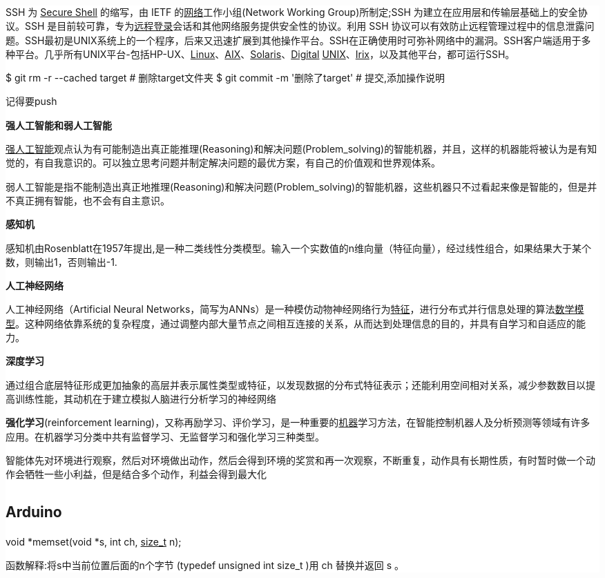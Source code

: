 

SSH 为 [Secure Shell](https://baike.so.com/doc/1803865-1907553.html) 的缩写，由 IETF 的[网络](https://baike.so.com/doc/4123457-4322878.html)工作小组(Network Working Group)所制定;SSH 为建立在应用层和传输层基础上的安全协议。SSH 是目前较可靠，专为[远程登录](https://baike.so.com/doc/5696997-5909702.html)会话和其他网络服务提供安全性的协议。利用 SSH 协议可以有效防止远程管理过程中的信息泄露问题。SSH最初是UNIX系统上的一个程序，后来又迅速扩展到其他操作平台。SSH在正确使用时可弥补网络中的漏洞。SSH客户端适用于多种平台。几乎所有UNIX平台-包括HP-UX、[Linux](https://baike.so.com/doc/5349227-5584683.html)、[AIX](https://baike.so.com/doc/3676093-3863703.html)、[Solaris](https://baike.so.com/doc/6789539-7006148.html)、[Digital](https://baike.so.com/doc/5447842-5686210.html) [UNIX](https://baike.so.com/doc/5410818-5648913.html)、[Irix](https://baike.so.com/doc/7555143-7829236.html)，以及其他平台，都可运行SSH。



$ git rm -r --cached target              # 删除target文件夹
$ git commit -m '删除了target'        # 提交,添加操作说明

记得要push

**强人工智能和弱人工智能**

[强人工智能](https://baike.so.com/doc/6296321-6509841.html)观点认为有可能制造出真正能推理(Reasoning)和解决问题(Problem_solving)的智能机器，并且，这样的机器能将被认为是有知觉的，有自我意识的。可以独立思考问题并制定解决问题的最优方案，有自己的价值观和世界观体系。

弱人工智能是指不能制造出真正地推理(Reasoning)和解决问题(Problem_solving)的智能机器，这些机器只不过看起来像是智能的，但是并不真正拥有智能，也不会有自主意识。



**感知机**

感知机由Rosenblatt在1957年提出,是一种二类线性分类模型。输入一个实数值的n维向量（特征向量），经过线性组合，如果结果大于某个数，则输出1，否则输出-1.



**人工神经网络**

人工神经网络（Artificial Neural Networks，简写为ANNs）是一种模仿动物神经网络行为[特征](https://baike.so.com/doc/152515.html)，进行分布式并行信息处理的算法[数学模型](https://baike.so.com/doc/5513175.html)。这种网络依靠系统的复杂程度，通过调整内部大量节点之间相互连接的关系，从而达到处理信息的目的，并具有自学习和自适应的能力。



**深度学习**

通过组合底层特征形成更加抽象的高层并表示属性类型或特征，以发现数据的分布式特征表示；还能利用空间相对关系，减少参数数目以提高训练性能，其动机在于建立模拟人脑进行分析学习的神经网络



**强化学习**(reinforcement learning)，又称再励学习、评价学习，是一种重要的[机器](https://baike.so.com/doc/6002736-6215713.html)学习方法，在智能控制机器人及分析预测等领域有许多应用。在机器学习分类中共有监督学习、无监督学习和强化学习三种类型。



智能体先对环境进行观察，然后对环境做出动作，然后会得到环境的奖赏和再一次观察，不断重复，动作具有长期性质，有时暂时做一个动作会牺牲一些小利益，但是结合多个动作，利益会得到最大化







## Arduino

void *memset(void *s, int ch, [size_t](https://baike.so.com/doc/6847447-24969833.html) n);

函数解释:将s中当前位置后面的n个字节 (typedef unsigned int size_t )用 ch 替换并返回 s 。

